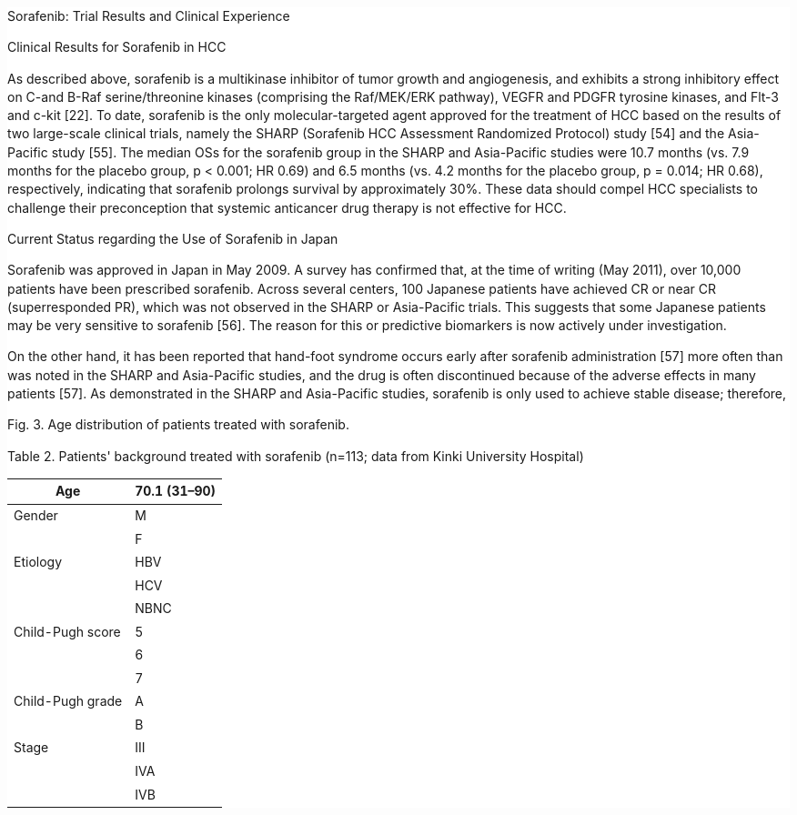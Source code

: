Sorafenib: Trial Results and Clinical Experience

Clinical Results for Sorafenib in HCC

As described above, sorafenib is a multikinase inhibitor of tumor growth and angiogenesis, and exhibits a strong inhibitory effect on C-and B-Raf serine/threonine kinases (comprising the Raf/MEK/ERK pathway), VEGFR and PDGFR tyrosine kinases, and Flt-3 and c-kit [22]. To date, sorafenib is the only molecular-targeted agent approved for the treatment of HCC based on the results of two large-scale clinical trials, namely the SHARP (Sorafenib HCC Assessment Randomized Protocol) study [54] and the Asia-Pacific study [55]. The median OSs for the sorafenib group in the SHARP and Asia-Pacific studies were 10.7 months (vs. 7.9 months for the placebo group, p < 0.001; HR 0.69) and 6.5 months (vs. 4.2 months for the placebo group, p = 0.014; HR 0.68), respectively, indicating that sorafenib prolongs survival by approximately 30%. These data should compel HCC specialists to challenge their preconception that systemic anticancer drug therapy is not effective for HCC.

Current Status regarding the Use of Sorafenib in Japan

Sorafenib was approved in Japan in May 2009. A survey has confirmed that, at the time of writing (May 2011), over 10,000 patients have been prescribed sorafenib. Across several centers, 100 Japanese patients have achieved CR or near CR (superresponded PR), which was not observed in the SHARP or Asia-Pacific trials. This suggests that some Japanese patients may be very sensitive to sorafenib [56]. The reason for this or predictive biomarkers is now actively under investigation.

On the other hand, it has been reported that hand-foot syndrome occurs early after sorafenib administration [57] more often than was noted in the SHARP and Asia-Pacific studies, and the drug is often discontinued because of the adverse effects in many patients [57]. As demonstrated in the SHARP and Asia-Pacific studies, sorafenib is only used to achieve stable disease; therefore,

Fig. 3. Age distribution of patients treated with sorafenib.

Table 2. Patients' background treated with sorafenib (n=113; data from Kinki University Hospital)

| Age | 70.1 (31–90) |
| --- | --- |
| Gender | M | 80 (70.8%) |
|  | F | 33 (29.2%) |
| Etiology | HBV | 23 (20.4%) |
|  | HCV | 60 (53.1%) |
|  | NBNC | 30 (26.5%) |
| Child-Pugh score | 5 | 64 (56.6%) |
|  | 6 | 33 (29.2%) |
|  | 7 | 16 (14.2%) |
| Child-Pugh grade | A | 97 (85.8%) |
|  | B | 16 (14.2%) |
| Stage | III | 51 (45.1%) |
|  | IVA | 28 (24.8%) |
|  | IVB | 34 (30.1%) |
